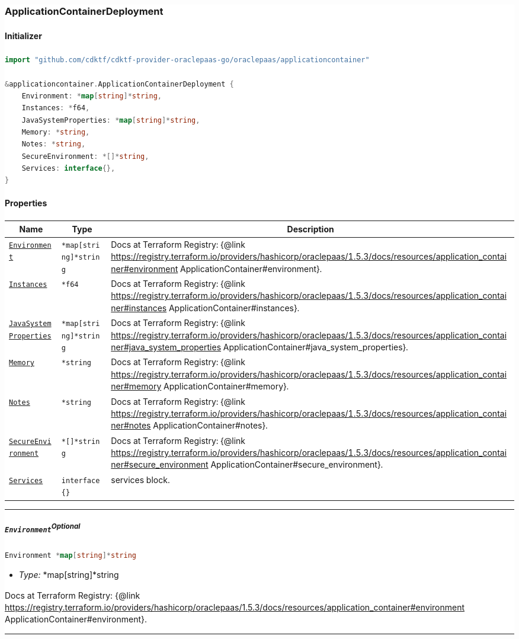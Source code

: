 ### ApplicationContainerDeployment <a name="ApplicationContainerDeployment" id="@cdktf/provider-oraclepaas.applicationContainer.ApplicationContainerDeployment"></a>

#### Initializer <a name="Initializer" id="@cdktf/provider-oraclepaas.applicationContainer.ApplicationContainerDeployment.Initializer"></a>

```go
import "github.com/cdktf/cdktf-provider-oraclepaas-go/oraclepaas/applicationcontainer"

&applicationcontainer.ApplicationContainerDeployment {
	Environment: *map[string]*string,
	Instances: *f64,
	JavaSystemProperties: *map[string]*string,
	Memory: *string,
	Notes: *string,
	SecureEnvironment: *[]*string,
	Services: interface{},
}
```

#### Properties <a name="Properties" id="Properties"></a>

| **Name** | **Type** | **Description** |
| --- | --- | --- |
| <code><a href="#@cdktf/provider-oraclepaas.applicationContainer.ApplicationContainerDeployment.property.environment">Environment</a></code> | <code>*map[string]*string</code> | Docs at Terraform Registry: {@link https://registry.terraform.io/providers/hashicorp/oraclepaas/1.5.3/docs/resources/application_container#environment ApplicationContainer#environment}. |
| <code><a href="#@cdktf/provider-oraclepaas.applicationContainer.ApplicationContainerDeployment.property.instances">Instances</a></code> | <code>*f64</code> | Docs at Terraform Registry: {@link https://registry.terraform.io/providers/hashicorp/oraclepaas/1.5.3/docs/resources/application_container#instances ApplicationContainer#instances}. |
| <code><a href="#@cdktf/provider-oraclepaas.applicationContainer.ApplicationContainerDeployment.property.javaSystemProperties">JavaSystemProperties</a></code> | <code>*map[string]*string</code> | Docs at Terraform Registry: {@link https://registry.terraform.io/providers/hashicorp/oraclepaas/1.5.3/docs/resources/application_container#java_system_properties ApplicationContainer#java_system_properties}. |
| <code><a href="#@cdktf/provider-oraclepaas.applicationContainer.ApplicationContainerDeployment.property.memory">Memory</a></code> | <code>*string</code> | Docs at Terraform Registry: {@link https://registry.terraform.io/providers/hashicorp/oraclepaas/1.5.3/docs/resources/application_container#memory ApplicationContainer#memory}. |
| <code><a href="#@cdktf/provider-oraclepaas.applicationContainer.ApplicationContainerDeployment.property.notes">Notes</a></code> | <code>*string</code> | Docs at Terraform Registry: {@link https://registry.terraform.io/providers/hashicorp/oraclepaas/1.5.3/docs/resources/application_container#notes ApplicationContainer#notes}. |
| <code><a href="#@cdktf/provider-oraclepaas.applicationContainer.ApplicationContainerDeployment.property.secureEnvironment">SecureEnvironment</a></code> | <code>*[]*string</code> | Docs at Terraform Registry: {@link https://registry.terraform.io/providers/hashicorp/oraclepaas/1.5.3/docs/resources/application_container#secure_environment ApplicationContainer#secure_environment}. |
| <code><a href="#@cdktf/provider-oraclepaas.applicationContainer.ApplicationContainerDeployment.property.services">Services</a></code> | <code>interface{}</code> | services block. |

---

##### `Environment`<sup>Optional</sup> <a name="Environment" id="@cdktf/provider-oraclepaas.applicationContainer.ApplicationContainerDeployment.property.environment"></a>

```go
Environment *map[string]*string
```

- *Type:* *map[string]*string

Docs at Terraform Registry: {@link https://registry.terraform.io/providers/hashicorp/oraclepaas/1.5.3/docs/resources/application_container#environment ApplicationContainer#environment}.

---
